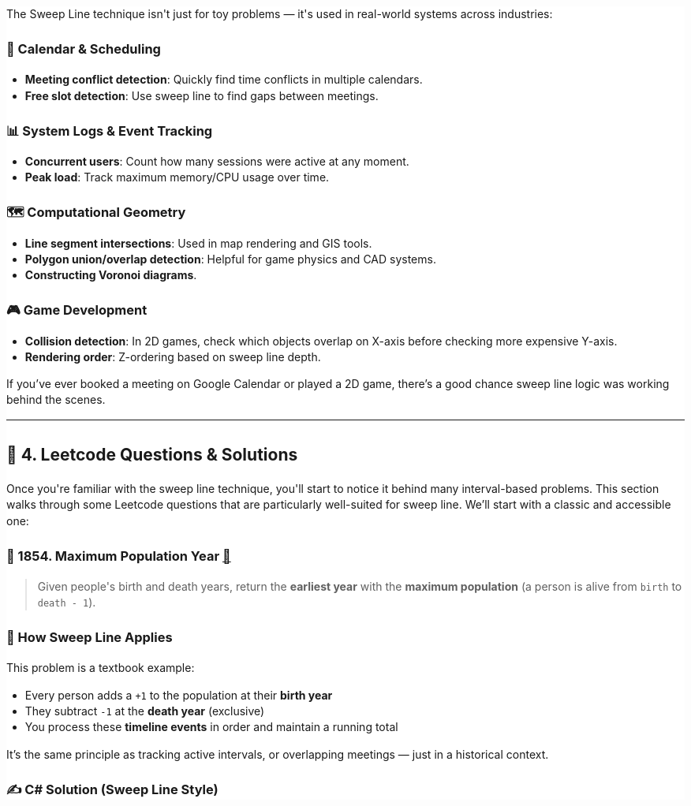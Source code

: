The Sweep Line technique isn't just for toy problems — it's used in real-world systems across industries:

### 📅 Calendar & Scheduling

- **Meeting conflict detection**: Quickly find time conflicts in multiple calendars.
- **Free slot detection**: Use sweep line to find gaps between meetings.

### 📊 System Logs & Event Tracking

- **Concurrent users**: Count how many sessions were active at any moment.
- **Peak load**: Track maximum memory/CPU usage over time.

### 🗺️ Computational Geometry

- **Line segment intersections**: Used in map rendering and GIS tools.
- **Polygon union/overlap detection**: Helpful for game physics and CAD systems.
- **Constructing Voronoi diagrams**.

### 🎮 Game Development

- **Collision detection**: In 2D games, check which objects overlap on X-axis before checking more expensive Y-axis.
- **Rendering order**: Z-ordering based on sweep line depth.

If you’ve ever booked a meeting on Google Calendar or played a 2D game, there’s a good chance sweep line logic was working behind the scenes.

---

## 🧩 4. Leetcode Questions & Solutions

Once you're familiar with the sweep line technique, you'll start to notice it behind many interval-based problems. This section walks through some Leetcode questions that are particularly well-suited for sweep line. We’ll start with a classic and accessible one:

### 📌 1854. Maximum Population Year [🔗](https://leetcode.com/problems/maximum-population-year/)

> Given people's birth and death years, return the **earliest year** with the **maximum population** (a person is alive from `birth` to `death - 1`).

### 🧹 How Sweep Line Applies

This problem is a textbook example:

- Every person adds a `+1` to the population at their **birth year**
- They subtract `-1` at the **death year** (exclusive)
- You process these **timeline events** in order and maintain a running total

It’s the same principle as tracking active intervals, or overlapping meetings — just in a historical context.

### ✍️ C# Solution (Sweep Line Style)
